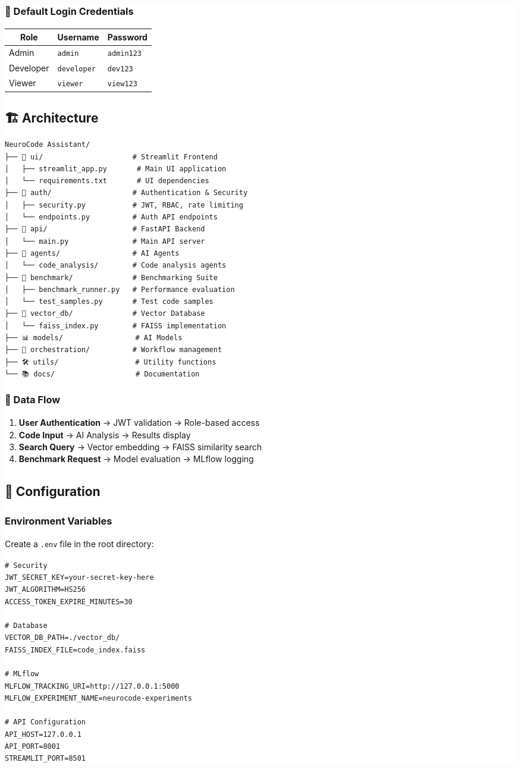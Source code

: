 ### 🔑 Default Login Credentials
| Role | Username | Password |
|------|----------|----------|
| Admin | `admin` | `admin123` |
| Developer | `developer` | `dev123` |
| Viewer | `viewer` | `view123` |

## 🏗️ Architecture

```
NeuroCode Assistant/
├── 🎨 ui/                     # Streamlit Frontend
│   ├── streamlit_app.py       # Main UI application
│   └── requirements.txt       # UI dependencies
├── 🔐 auth/                   # Authentication & Security
│   ├── security.py           # JWT, RBAC, rate limiting
│   └── endpoints.py          # Auth API endpoints
├── 🚀 api/                    # FastAPI Backend
│   └── main.py               # Main API server
├── 🤖 agents/                 # AI Agents
│   └── code_analysis/        # Code analysis agents
├── 🧪 benchmark/              # Benchmarking Suite
│   ├── benchmark_runner.py   # Performance evaluation
│   └── test_samples.py       # Test code samples
├── 💾 vector_db/              # Vector Database
│   └── faiss_index.py        # FAISS implementation
├── 📊 models/                 # AI Models
├── 🔄 orchestration/          # Workflow management
├── 🛠️ utils/                  # Utility functions
└── 📚 docs/                   # Documentation
```

### 🔄 Data Flow
1. **User Authentication** → JWT validation → Role-based access
2. **Code Input** → AI Analysis → Results display
3. **Search Query** → Vector embedding → FAISS similarity search
4. **Benchmark Request** → Model evaluation → MLflow logging

## 🔧 Configuration

### Environment Variables
Create a `.env` file in the root directory:
```env
# Security
JWT_SECRET_KEY=your-secret-key-here
JWT_ALGORITHM=HS256
ACCESS_TOKEN_EXPIRE_MINUTES=30

# Database
VECTOR_DB_PATH=./vector_db/
FAISS_INDEX_FILE=code_index.faiss

# MLflow
MLFLOW_TRACKING_URI=http://127.0.0.1:5000
MLFLOW_EXPERIMENT_NAME=neurocode-experiments

# API Configuration
API_HOST=127.0.0.1
API_PORT=8001
STREAMLIT_PORT=8501
```
